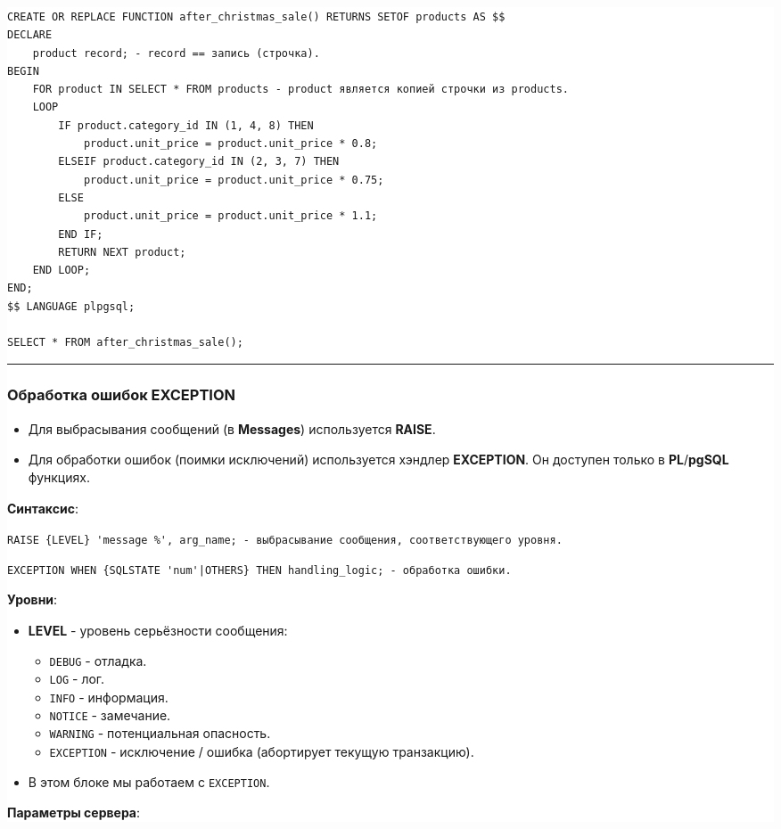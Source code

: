 ```
CREATE OR REPLACE FUNCTION after_christmas_sale() RETURNS SETOF products AS $$
DECLARE
    product record; - record == запись (строчка).
BEGIN
    FOR product IN SELECT * FROM products - product является копией строчки из products.
    LOOP
        IF product.category_id IN (1, 4, 8) THEN
            product.unit_price = product.unit_price * 0.8;
        ELSEIF product.category_id IN (2, 3, 7) THEN
            product.unit_price = product.unit_price * 0.75;
        ELSE
            product.unit_price = product.unit_price * 1.1;     
        END IF;
        RETURN NEXT product;               
    END LOOP;
END;
$$ LANGUAGE plpgsql;

SELECT * FROM after_christmas_sale();
```

---

### Обработка ошибок EXCEPTION

* Для выбрасывания сообщений (в **Messages**) используется **RAISE**.

* Для обработки ошибок (поимки исключений) используется хэндлер **EXCEPTION**. Он доступен только в **PL**/**pgSQL**
  функциях.

**Синтаксис**:

```
RAISE {LEVEL} 'message %', arg_name; - выбрасывание сообщения, соответствующего уровня.
```

```
EXCEPTION WHEN {SQLSTATE 'num'|OTHERS} THEN handling_logic; - обработка ошибки.
```

**Уровни**:

* **LEVEL** - уровень серьёзности сообщения:
    * `DEBUG` - отладка.
    * `LOG` - лог.
    * `INFO` - информация.
    * `NOTICE` - замечание.
    * `WARNING` - потенциальная опасность.
    * `EXCEPTION` - исключение / ошибка (абортирует текущую транзакцию).


* В этом блоке мы работаем с `EXCEPTION`.

**Параметры сервера**:
